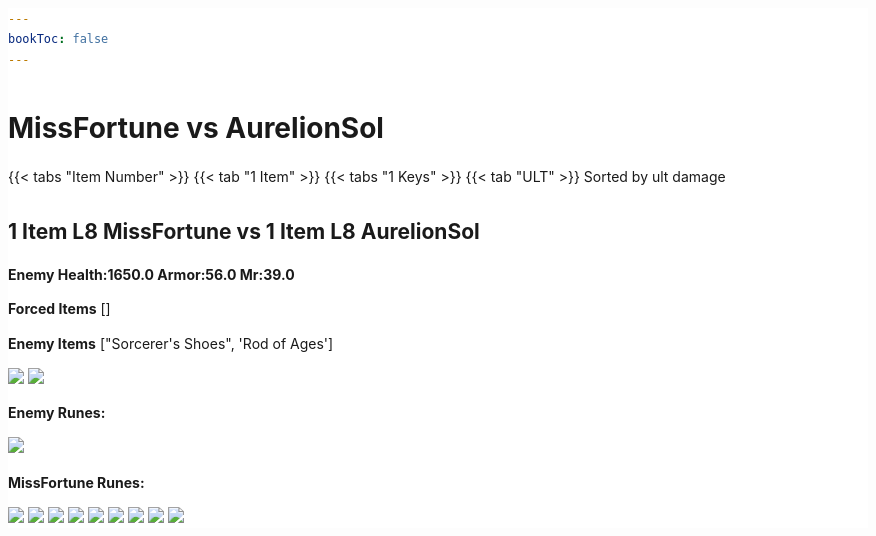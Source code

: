 ```yaml
---
bookToc: false
---
```


# MissFortune vs AurelionSol
{{< tabs "Item Number" >}}
{{< tab "1 Item" >}}
{{< tabs "1 Keys" >}}
{{< tab "ULT" >}}
Sorted by ult damage
## 1 Item L8 MissFortune vs 1 Item L8 AurelionSol

**Enemy Health:1650.0 Armor:56.0 Mr:39.0**


**Forced Items** []








**Enemy Items** ["Sorcerer's Shoes", 'Rod of Ages']





![](/item/223020.png)
![](/item/226657.png)



**Enemy Runes:**





![](/StatMods/StatModsArmorIcon.png)



**MissFortune Runes:**


![](/Styles/Precision/PressTheAttack/PressTheAttack.png)
![](/Styles/Precision/Overheal.png)
![](/Styles/Precision/LegendAlacrity/LegendAlacrity.png)
![](/Styles/Precision/CutDown/CutDown.png)
![](/Styles/Sorcery/AbsoluteFocus/AbsoluteFocus.png)
![](/Styles/Sorcery/GatheringStorm/GatheringStorm.png)
![](/StatMods/StatModsAdaptiveForceIcon.png)
![](/StatMods/StatModsAdaptiveForceIcon.png)
![](/StatMods/StatModsArmorIcon.png)
